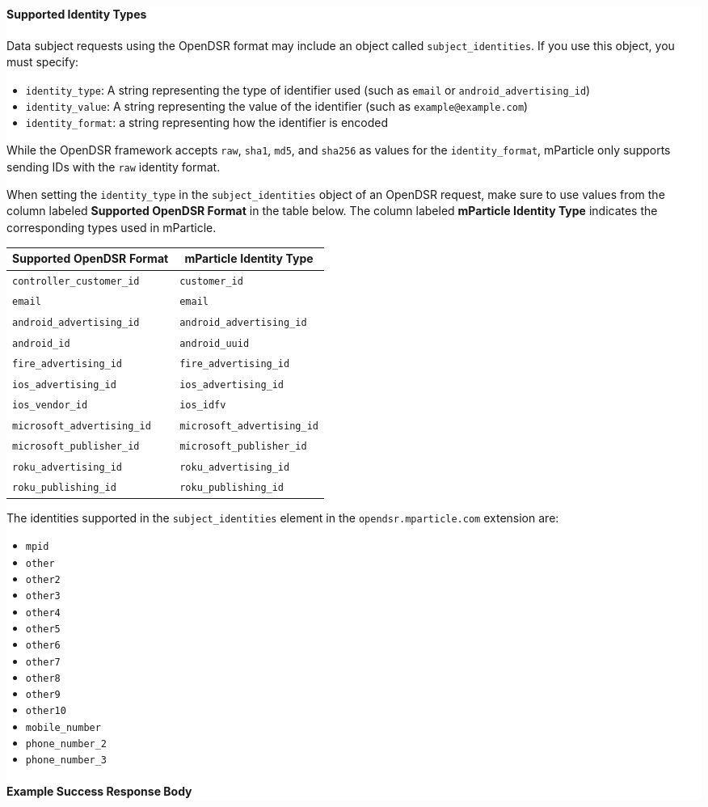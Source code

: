 #### Supported Identity Types

Data subject requests using the OpenDSR format may include an object called `subject_identities`. If you use this object, you must specify:

* `identity_type`: A string representing the type of identifier used (such as `email` or `android_advertising_id`)
* `identity_value`: A string representing the value of the identifier (such as `example@example.com`)
* `identity_format`: a string representing how the identifier is encoded

<aside>
  While the OpenDSR framework accepts <code>raw</code>, <code>sha1</code>, <code>md5</code>, and <code>sha256</code> as values for the <code>identity_format</code>, mParticle only supports sending IDs with the <code>raw</code> identity format.
</aside>

When setting the `identity_type` in the `subject_identities` object of an OpenDSR request, make sure to use values from the column labeled **Supported OpenDSR Format** in the table below. The column labeled **mParticle Identity Type** indicates the corresponding types used in mParticle.

Supported OpenDSR Format | mParticle Identity Type
--| --- 
`controller_customer_id` | `customer_id`
`email` | `email`
`android_advertising_id` | `android_advertising_id`
`android_id` | `android_uuid`
`fire_advertising_id` | `fire_advertising_id`
`ios_advertising_id` | `ios_advertising_id`
`ios_vendor_id` | `ios_idfv`
`microsoft_advertising_id` | `microsoft_advertising_id`
`microsoft_publisher_id` | `microsoft_publisher_id`
`roku_advertising_id` | `roku_advertising_id`
`roku_publishing_id` | `roku_publishing_id`

The identities supported in the `subject_identities` element in the `opendsr.mparticle.com` extension are:

* `mpid`
* `other`
* `other2`
* `other3`
* `other4`
* `other5`
* `other6`
* `other7`
* `other8`
* `other9`
* `other10`
* `mobile_number`
* `phone_number_2`
* `phone_number_3`

#### Example Success Response Body
